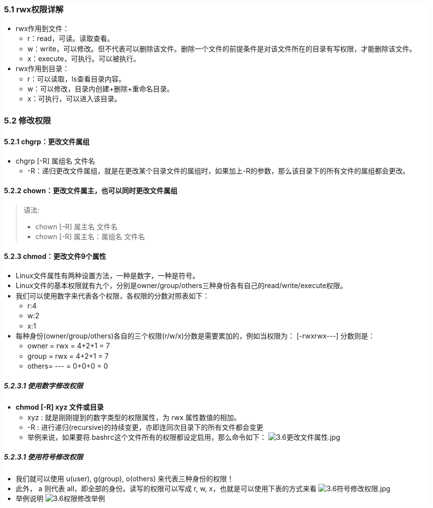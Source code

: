 ### 5.1 rwx权限详解

* rwx作用到文件：
  * r：read，可读。读取查看。
  * w：write，可以修改。但不代表可以删除该文件。删除一个文件的前提条件是对该文件所在的目录有写权限，才能删除该文件。
  * x：execute，可执行。可以被执行。
* rwx作用到目录：
  * r：可以读取，ls查看目录内容。
  * w：可以修改，目录内创建+删除+重命名目录。
  * x：可执行，可以进入该目录。

### 5.2 修改权限

#### 5.2.1 chgrp：更改文件属组

* chgrp [-R] 属组名 文件名
  * -R：递归更改文件属组，就是在更改某个目录文件的属组时，如果加上-R的参数，那么该目录下的所有文件的属组都会更改。

#### 5.2.2 chown：更改文件属主，也可以同时更改文件属组

> 语法:
>
> * chown [–R] 属主名 文件名
> * chown [-R] 属主名：属组名 文件名

#### 5.2.3 chmod：更改文件9个属性

* Linux文件属性有两种设置方法，一种是数字，一种是符号。
* Linux文件的基本权限就有九个，分别是owner/group/others三种身份各有自己的read/write/execute权限。
* 我们可以使用数字来代表各个权限，各权限的分数对照表如下：
  * r:4
  * w:2
  * x:1
* 每种身份(owner/group/others)各自的三个权限(r/w/x)分数是需要累加的，例如当权限为： [-rwxrwx---] 分数则是：
  * owner = rwx = 4+2+1 = 7
  * group = rwx = 4+2+1 = 7
  * others= --- = 0+0+0 = 0

##### 5.2.3.1 使用数字修改权限

* **chmod [-R] xyz 文件或目录**
  * xyz : 就是刚刚提到的数字类型的权限属性，为 rwx 属性数值的相加。
  * -R : 进行递归(recursive)的持续变更，亦即连同次目录下的所有文件都会变更
  * 举例来说，如果要将.bashrc这个文件所有的权限都设定启用，那么命令如下：
    ![3.6更改文件属性.jpg](https://img.herrluk.icu/typoraPicture/2022-12-01-19:35:20.jpg)

##### 5.2.3.1 使用符号修改权限

* 我们就可以使用 u(user), g(group), o(others) 来代表三种身份的权限！
* 此外， a 则代表 all，即全部的身份。读写的权限可以写成 r, w, x，也就是可以使用下表的方式来看
  ![3.6符号修改权限.jpg](https://img.herrluk.icu/typoraPicture/2022-12-01-19:35:21.jpg)
* 举例说明
  ![3.6权限修改举例](https://img.herrluk.icu/typoraPicture/2022-12-01-19:35:21.jpg)
